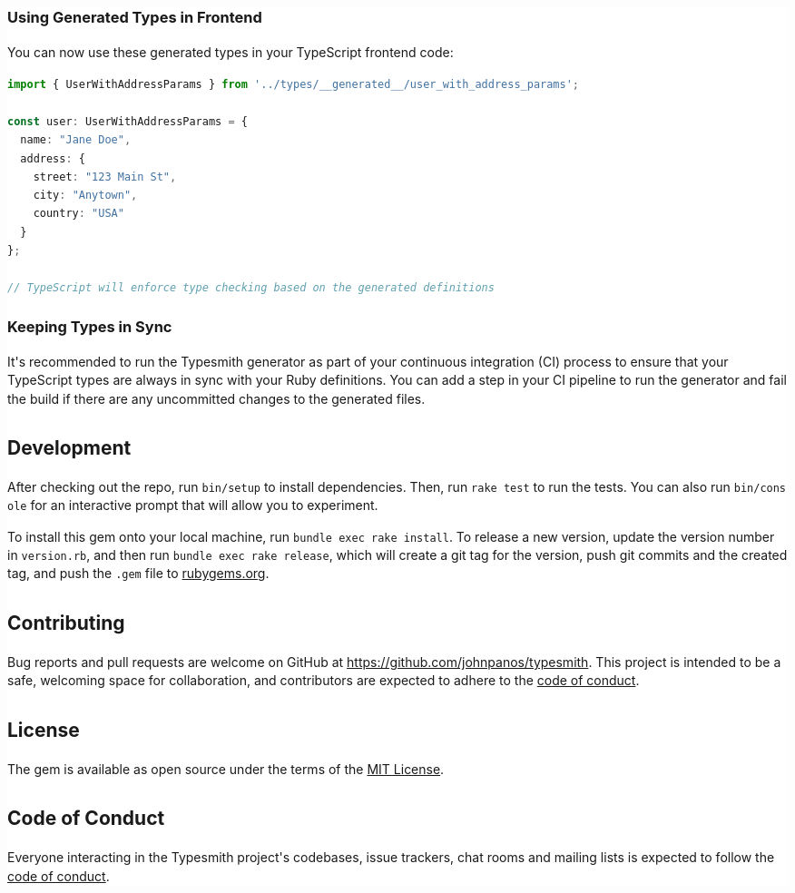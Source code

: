
### Using Generated Types in Frontend

You can now use these generated types in your TypeScript frontend code:

```typescript
import { UserWithAddressParams } from '../types/__generated__/user_with_address_params';

const user: UserWithAddressParams = {
  name: "Jane Doe",
  address: {
    street: "123 Main St",
    city: "Anytown",
    country: "USA"
  }
};

// TypeScript will enforce type checking based on the generated definitions
```

### Keeping Types in Sync

It's recommended to run the Typesmith generator as part of your continuous integration (CI) process to ensure that your TypeScript types are always in sync with your Ruby definitions. You can add a step in your CI pipeline to run the generator and fail the build if there are any uncommitted changes to the generated files.


## Development

After checking out the repo, run `bin/setup` to install dependencies. Then, run `rake test` to run the tests. You can also run `bin/console` for an interactive prompt that will allow you to experiment.

To install this gem onto your local machine, run `bundle exec rake install`. To release a new version, update the version number in `version.rb`, and then run `bundle exec rake release`, which will create a git tag for the version, push git commits and the created tag, and push the `.gem` file to [rubygems.org](https://rubygems.org).

## Contributing

Bug reports and pull requests are welcome on GitHub at https://github.com/johnpanos/typesmith. This project is intended to be a safe, welcoming space for collaboration, and contributors are expected to adhere to the [code of conduct](https://github.com/johnpanos/typesmith/blob/main/CODE_OF_CONDUCT.md).

## License

The gem is available as open source under the terms of the [MIT License](https://opensource.org/licenses/MIT).

## Code of Conduct

Everyone interacting in the Typesmith project's codebases, issue trackers, chat rooms and mailing lists is expected to follow the [code of conduct](https://github.com/johnpanos/typesmith/blob/main/CODE_OF_CONDUCT.md).
